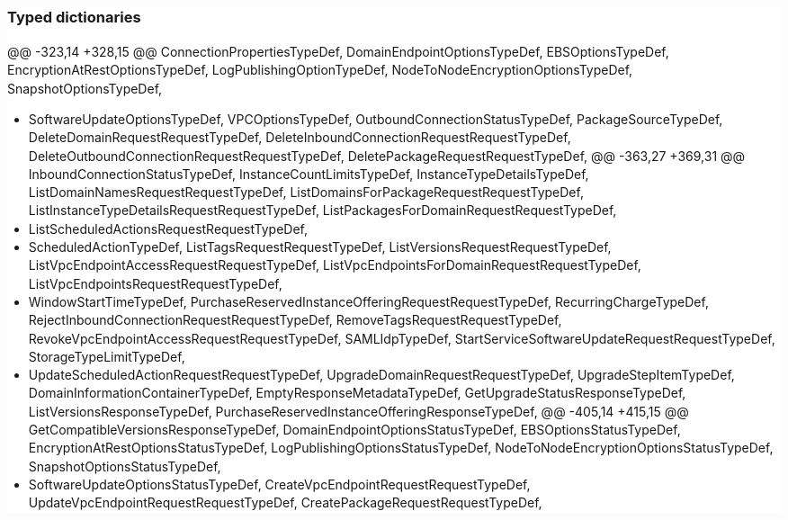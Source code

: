  <a id="typed-dictionaries"></a>
 
 ### Typed dictionaries
 
@@ -323,14 +328,15 @@
     ConnectionPropertiesTypeDef,
     DomainEndpointOptionsTypeDef,
     EBSOptionsTypeDef,
     EncryptionAtRestOptionsTypeDef,
     LogPublishingOptionTypeDef,
     NodeToNodeEncryptionOptionsTypeDef,
     SnapshotOptionsTypeDef,
+    SoftwareUpdateOptionsTypeDef,
     VPCOptionsTypeDef,
     OutboundConnectionStatusTypeDef,
     PackageSourceTypeDef,
     DeleteDomainRequestRequestTypeDef,
     DeleteInboundConnectionRequestRequestTypeDef,
     DeleteOutboundConnectionRequestRequestTypeDef,
     DeletePackageRequestRequestTypeDef,
@@ -363,27 +369,31 @@
     InboundConnectionStatusTypeDef,
     InstanceCountLimitsTypeDef,
     InstanceTypeDetailsTypeDef,
     ListDomainNamesRequestRequestTypeDef,
     ListDomainsForPackageRequestRequestTypeDef,
     ListInstanceTypeDetailsRequestRequestTypeDef,
     ListPackagesForDomainRequestRequestTypeDef,
+    ListScheduledActionsRequestRequestTypeDef,
+    ScheduledActionTypeDef,
     ListTagsRequestRequestTypeDef,
     ListVersionsRequestRequestTypeDef,
     ListVpcEndpointAccessRequestRequestTypeDef,
     ListVpcEndpointsForDomainRequestRequestTypeDef,
     ListVpcEndpointsRequestRequestTypeDef,
+    WindowStartTimeTypeDef,
     PurchaseReservedInstanceOfferingRequestRequestTypeDef,
     RecurringChargeTypeDef,
     RejectInboundConnectionRequestRequestTypeDef,
     RemoveTagsRequestRequestTypeDef,
     RevokeVpcEndpointAccessRequestRequestTypeDef,
     SAMLIdpTypeDef,
     StartServiceSoftwareUpdateRequestRequestTypeDef,
     StorageTypeLimitTypeDef,
+    UpdateScheduledActionRequestRequestTypeDef,
     UpgradeDomainRequestRequestTypeDef,
     UpgradeStepItemTypeDef,
     DomainInformationContainerTypeDef,
     EmptyResponseMetadataTypeDef,
     GetUpgradeStatusResponseTypeDef,
     ListVersionsResponseTypeDef,
     PurchaseReservedInstanceOfferingResponseTypeDef,
@@ -405,14 +415,15 @@
     GetCompatibleVersionsResponseTypeDef,
     DomainEndpointOptionsStatusTypeDef,
     EBSOptionsStatusTypeDef,
     EncryptionAtRestOptionsStatusTypeDef,
     LogPublishingOptionsStatusTypeDef,
     NodeToNodeEncryptionOptionsStatusTypeDef,
     SnapshotOptionsStatusTypeDef,
+    SoftwareUpdateOptionsStatusTypeDef,
     CreateVpcEndpointRequestRequestTypeDef,
     UpdateVpcEndpointRequestRequestTypeDef,
     CreatePackageRequestRequestTypeDef,